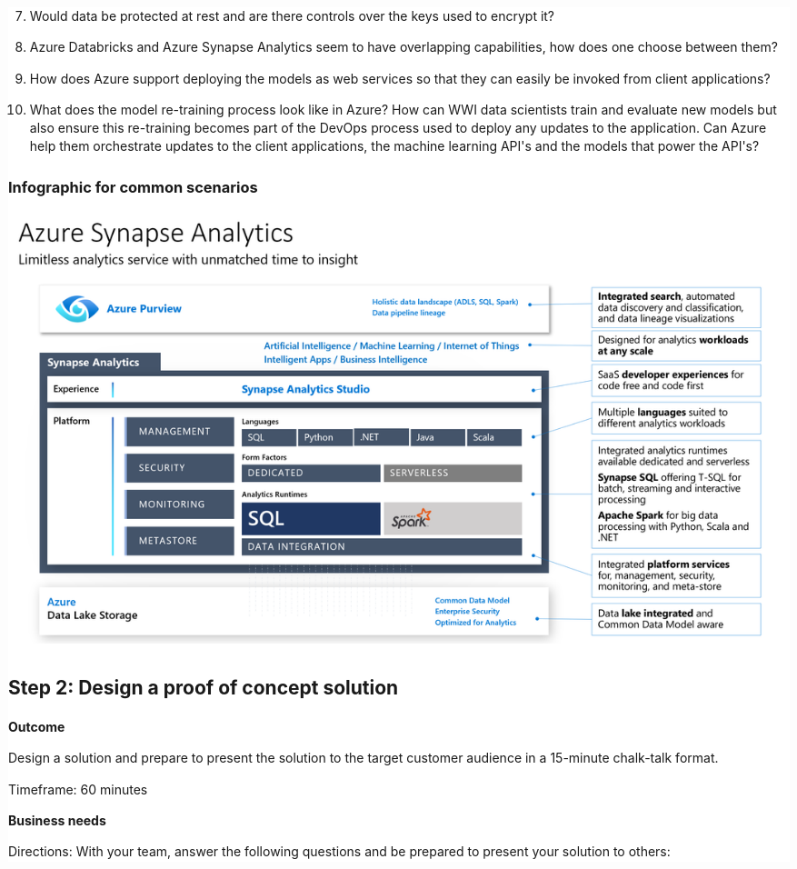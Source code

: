7. Would data be protected at rest and are there controls over the keys used to encrypt it?

8. Azure Databricks and Azure Synapse Analytics seem to have overlapping capabilities, how does one choose between them?

9. How does Azure support deploying the models as web services so that they can easily be invoked from client applications?

10. What does the model re-training process look like in Azure? How can WWI data scientists train and evaluate new models but also ensure this re-training becomes part of the DevOps process used to deploy any updates to the application. Can Azure help them orchestrate updates to the client applications, the machine learning API's and the models that power the API's?

### Infographic for common scenarios

![Overview of Azure Synapse Analytics features and capabilities. Showing how one solution provides the user experience with Azure Synapse Studio, a platform for processing data with SQL and Spark, and integrated management of the data lake.](media/infographic.png "Azure Synapse Analytics Overview")

## Step 2: Design a proof of concept solution

**Outcome**

Design a solution and prepare to present the solution to the target customer audience in a 15-minute chalk-talk format.

Timeframe: 60 minutes

**Business needs**

Directions: With your team, answer the following questions and be prepared to present your solution to others:
